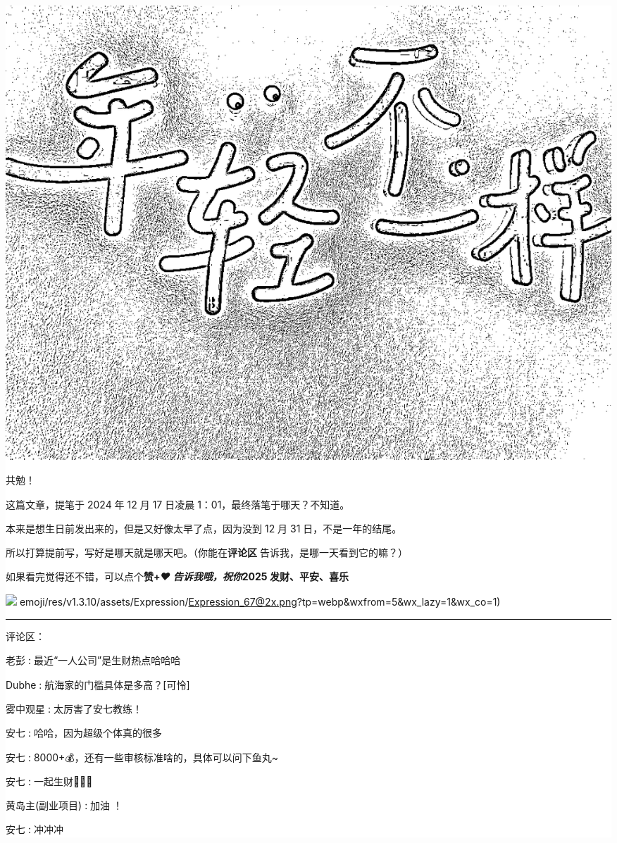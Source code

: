 ![](img/383a7960baad029e8bc728968fb80e31.png "None")

共勉！

这篇文章，提笔于 2024 年 12 月 17 日凌晨 1：01，最终落笔于哪天？不知道。

本来是想生日前发出来的，但是又好像太早了点，因为没到 12 月 31 日，不是一年的结尾。

所以打算提前写，写好是哪天就是哪天吧。（你能在**评论区** 告诉我，是哪一天看到它的嘛？）

如果看完觉得还不错，可以点个**赞+******♥*** ***告诉我哦，祝你******2025 发财、平安、喜乐**

﻿![](img/we-) emoji/res/v1.3.10/assets/Expression/Expression_67@2x.png?tp=webp&wxfrom=5&wx_lazy=1&wx_co=1)﻿

* * *

评论区：

老彭 : 最近“一人公司”是生财热点哈哈哈

Dubhe : 航海家的门槛具体是多高？[可怜]

雾中观星 : 太厉害了安七教练！

安七 : 哈哈，因为超级个体真的很多

安七 : 8000+💰，还有一些审核标准啥的，具体可以问下鱼丸~

安七 : 一起生财🌹🌹🌹

黄岛主(副业项目) : 加油 ！

安七 : 冲冲冲